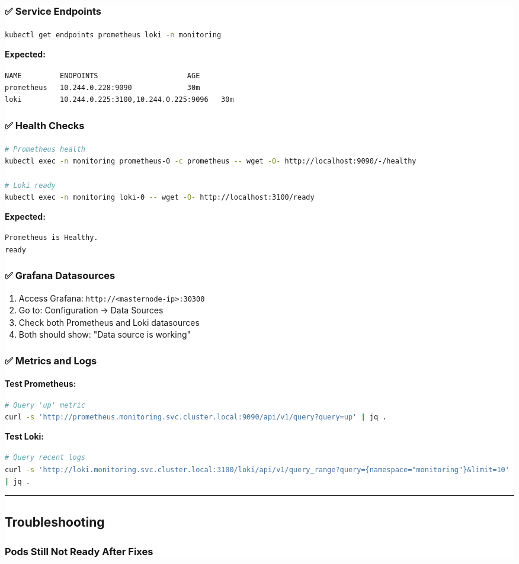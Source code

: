 ### ✅ Service Endpoints
```bash
kubectl get endpoints prometheus loki -n monitoring
```

**Expected:**
```
NAME         ENDPOINTS                     AGE
prometheus   10.244.0.228:9090             30m
loki         10.244.0.225:3100,10.244.0.225:9096   30m
```

### ✅ Health Checks
```bash
# Prometheus health
kubectl exec -n monitoring prometheus-0 -c prometheus -- wget -O- http://localhost:9090/-/healthy

# Loki ready
kubectl exec -n monitoring loki-0 -- wget -O- http://localhost:3100/ready
```

**Expected:**
```
Prometheus is Healthy.
ready
```

### ✅ Grafana Datasources

1. Access Grafana: `http://<masternode-ip>:30300`
2. Go to: Configuration → Data Sources
3. Check both Prometheus and Loki datasources
4. Both should show: "Data source is working"

### ✅ Metrics and Logs

**Test Prometheus:**
```bash
# Query 'up' metric
curl -s 'http://prometheus.monitoring.svc.cluster.local:9090/api/v1/query?query=up' | jq .
```

**Test Loki:**
```bash
# Query recent logs
curl -s 'http://loki.monitoring.svc.cluster.local:3100/loki/api/v1/query_range?query={namespace="monitoring"}&limit=10' | jq .
```

---

## Troubleshooting

### Pods Still Not Ready After Fixes
